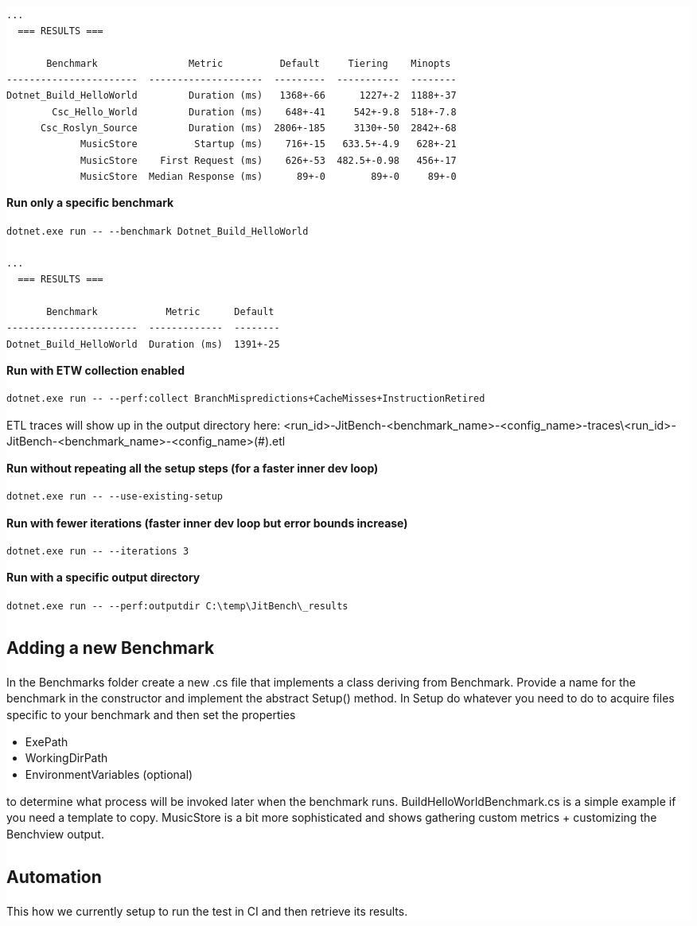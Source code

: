     ...
      === RESULTS ===

           Benchmark                Metric          Default     Tiering    Minopts
    -----------------------  --------------------  ---------  -----------  --------
    Dotnet_Build_HelloWorld         Duration (ms)   1368+-66      1227+-2  1188+-37
            Csc_Hello_World         Duration (ms)    648+-41     542+-9.8  518+-7.8
          Csc_Roslyn_Source         Duration (ms)  2806+-185     3130+-50  2842+-68
                 MusicStore          Startup (ms)    716+-15   633.5+-4.9   628+-21
                 MusicStore    First Request (ms)    626+-53  482.5+-0.98   456+-17
                 MusicStore  Median Response (ms)      89+-0        89+-0     89+-0

**Run only a specific benchmark**

    dotnet.exe run -- --benchmark Dotnet_Build_HelloWorld

    ...
      === RESULTS ===

           Benchmark            Metric      Default
    -----------------------  -------------  --------
    Dotnet_Build_HelloWorld  Duration (ms)  1391+-25

**Run with ETW collection enabled**

    dotnet.exe run -- --perf:collect BranchMispredictions+CacheMisses+InstructionRetired

ETL traces will show up in the output directory here: <run\_id\>-JitBench-<benchmark\_name\>-<config\_name\>-traces\\<run\_id\>-JitBench-<benchmark\_name\>-<config\_name\>(#).etl

**Run without repeating all the setup steps (for a faster inner dev loop)**

    dotnet.exe run -- --use-existing-setup

**Run with fewer iterations (faster inner dev loop but error bounds increase)**

    dotnet.exe run -- --iterations 3

**Run with a specific output directory**

    dotnet.exe run -- --perf:outputdir C:\temp\JitBench\_results

## Adding a new Benchmark ##

In the Benchmarks folder create a new .cs file that implements a class deriving from Benchmark. Provide a name for the benchmark in the constructor and implement the abstract Setup() method. In Setup do whatever you need to do to acquire files specific to your benchmark and then set the properties

- ExePath
- WorkingDirPath
- EnvironmentVariables (optional) 

to determine what process will be invoked later when the benchmark runs. BuildHelloWorldBenchmark.cs is a simple example if you need a template to copy. MusicStore is a bit more sophisticated and shows gathering custom metrics + customizing the Benchview output.

## Automation
This how we currently setup to run the test in CI and then retrieve its results. 
